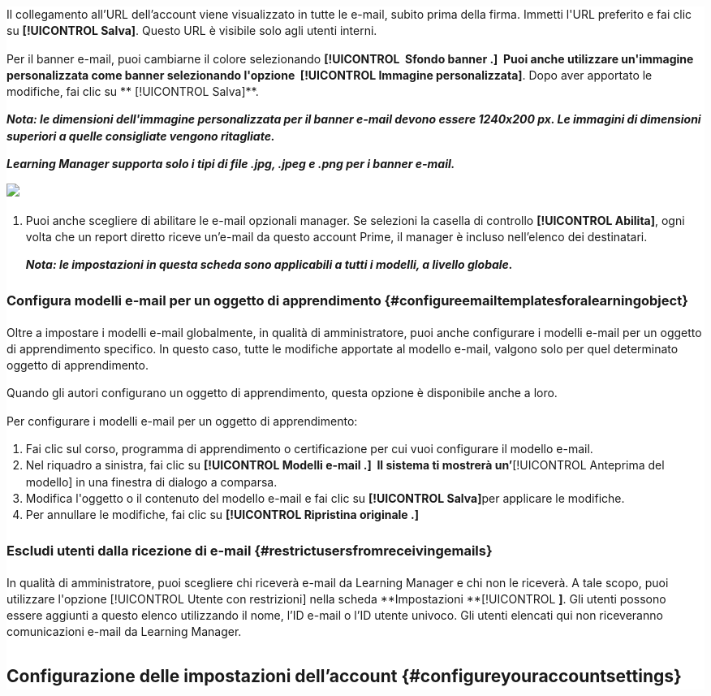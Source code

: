    Il collegamento all’URL dell’account viene visualizzato in tutte le e-mail, subito prima della firma. Immetti l&#39;URL preferito e fai clic su **[!UICONTROL Salva]**. Questo URL è visibile solo agli utenti interni.

   Per il banner e-mail, puoi cambiarne il colore selezionando **[!UICONTROL **&#x200B; Sfondo banner &#x200B;**.] **&#x200B; Puoi anche utilizzare un&#39;immagine personalizzata come banner selezionando l&#39;opzione &#x200B;** [!UICONTROL Immagine personalizzata]&#x200B;**. Dopo aver apportato le modifiche, fai clic su &#x200B;** [!UICONTROL Salva]**.

   ***Nota: le dimensioni dell&#39;immagine personalizzata per il banner e-mail devono essere 1240x200 px. Le immagini di dimensioni superiori a quelle consigliate vengono ritagliate.***

   ***Learning Manager supporta solo i tipi di file .jpg, .jpeg e .png per i banner e-mail.***

   ![](assets/configure-email-templates-step6.png)

1. Puoi anche scegliere di abilitare le e-mail opzionali manager. Se selezioni la casella di controllo **[!UICONTROL Abilita]**, ogni volta che un report diretto riceve un’e-mail da questo account Prime, il manager è incluso nell’elenco dei destinatari.

   ***Nota: le impostazioni in questa scheda sono applicabili a tutti i modelli, a livello globale.***

### Configura modelli e-mail per un oggetto di apprendimento {#configureemailtemplatesforalearningobject}

Oltre a impostare i modelli e-mail globalmente, in qualità di amministratore, puoi anche configurare i modelli e-mail per un oggetto di apprendimento specifico. In questo caso, tutte le modifiche apportate al modello e-mail, valgono solo per quel determinato oggetto di apprendimento.

Quando gli autori configurano un oggetto di apprendimento, questa opzione è disponibile anche a loro.

Per configurare i modelli e-mail per un oggetto di apprendimento:

1. Fai clic sul corso, programma di apprendimento o certificazione per cui vuoi configurare il modello e-mail.
1. Nel riquadro a sinistra, fai clic su **[!UICONTROL **&#x200B; Modelli e-mail &#x200B;**.] **&#x200B; Il sistema ti mostrerà un’ &#x200B;**&#x200B;**[!UICONTROL Anteprima del modello]**&#x200B;** in una finestra di dialogo a comparsa.
1. Modifica l&#39;oggetto o il contenuto del modello e-mail e fai clic su **[!UICONTROL **Salva**]**&#x200B;per applicare le modifiche.
1. Per annullare le modifiche, fai clic su **[!UICONTROL **&#x200B; Ripristina originale &#x200B;**.]**

### Escludi utenti dalla ricezione di e-mail {#restrictusersfromreceivingemails}

In qualità di amministratore, puoi scegliere chi riceverà e-mail da Learning Manager e chi non le riceverà. A tale scopo, puoi utilizzare l&#39;opzione **&#x200B;**[!UICONTROL Utente con restrizioni]**&#x200B;** nella scheda **Impostazioni **[!UICONTROL **]**. Gli utenti possono essere aggiunti a questo elenco utilizzando il nome, l’ID e-mail o l’ID utente univoco. Gli utenti elencati qui non riceveranno comunicazioni e-mail da Learning Manager.

## Configurazione delle impostazioni dell’account {#configureyouraccountsettings}
